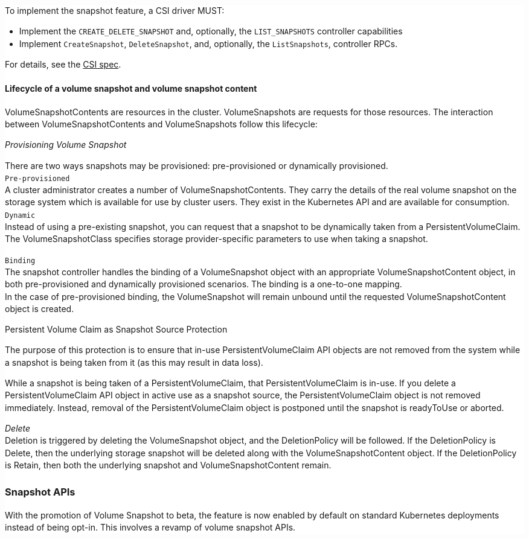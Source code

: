 To implement the snapshot feature, a CSI driver MUST:

* Implement the `CREATE_DELETE_SNAPSHOT` and, optionally, the `LIST_SNAPSHOTS` controller capabilities
* Implement `CreateSnapshot`, `DeleteSnapshot`, and, optionally, the `ListSnapshots`, controller RPCs.

For details,  see the [CSI spec](https://github.com/container-storage-interface/spec/blob/master/spec.md).


#### Lifecycle of a volume snapshot and volume snapshot content  

VolumeSnapshotContents are resources in the cluster. VolumeSnapshots are requests for those resources. The interaction between VolumeSnapshotContents and VolumeSnapshots follow this lifecycle:

*Provisioning Volume Snapshot*

There are two ways snapshots may be provisioned: pre-provisioned or dynamically provisioned.  
 `Pre-provisioned`  
A cluster administrator creates a number of VolumeSnapshotContents. They carry the details of the real volume snapshot on the storage system which is available for use by cluster users. They exist in the Kubernetes API and are available for consumption.  
`Dynamic`  
Instead of using a pre-existing snapshot, you can request that a snapshot to be dynamically taken from a PersistentVolumeClaim. The VolumeSnapshotClass specifies storage provider-specific parameters to use when taking a snapshot.  
  
`Binding`  
The snapshot controller handles the binding of a VolumeSnapshot object with an appropriate VolumeSnapshotContent object, in both pre-provisioned and dynamically provisioned scenarios. The binding is a one-to-one mapping.  
In the case of pre-provisioned binding, the VolumeSnapshot will remain unbound until the requested VolumeSnapshotContent object is created.  

Persistent Volume Claim as Snapshot Source Protection  

The purpose of this protection is to ensure that in-use PersistentVolumeClaim API objects are not removed from the system while a snapshot is being taken from it (as this may result in data loss).  

While a snapshot is being taken of a PersistentVolumeClaim, that PersistentVolumeClaim is in-use. If you delete a PersistentVolumeClaim API object in active use as a snapshot source, the PersistentVolumeClaim object is not removed immediately. Instead, removal of the PersistentVolumeClaim object is postponed until the snapshot is readyToUse or aborted.  

*Delete*  
Deletion is triggered by deleting the VolumeSnapshot object, and the DeletionPolicy will be followed. If the DeletionPolicy is Delete, then the underlying storage snapshot will be deleted along with the VolumeSnapshotContent object. If the DeletionPolicy is Retain, then both the underlying snapshot and VolumeSnapshotContent remain.  


### Snapshot APIs

With the promotion of Volume Snapshot to beta, the feature is now enabled by default on standard Kubernetes deployments instead of being opt-in. This involves a revamp of volume snapshot APIs.
